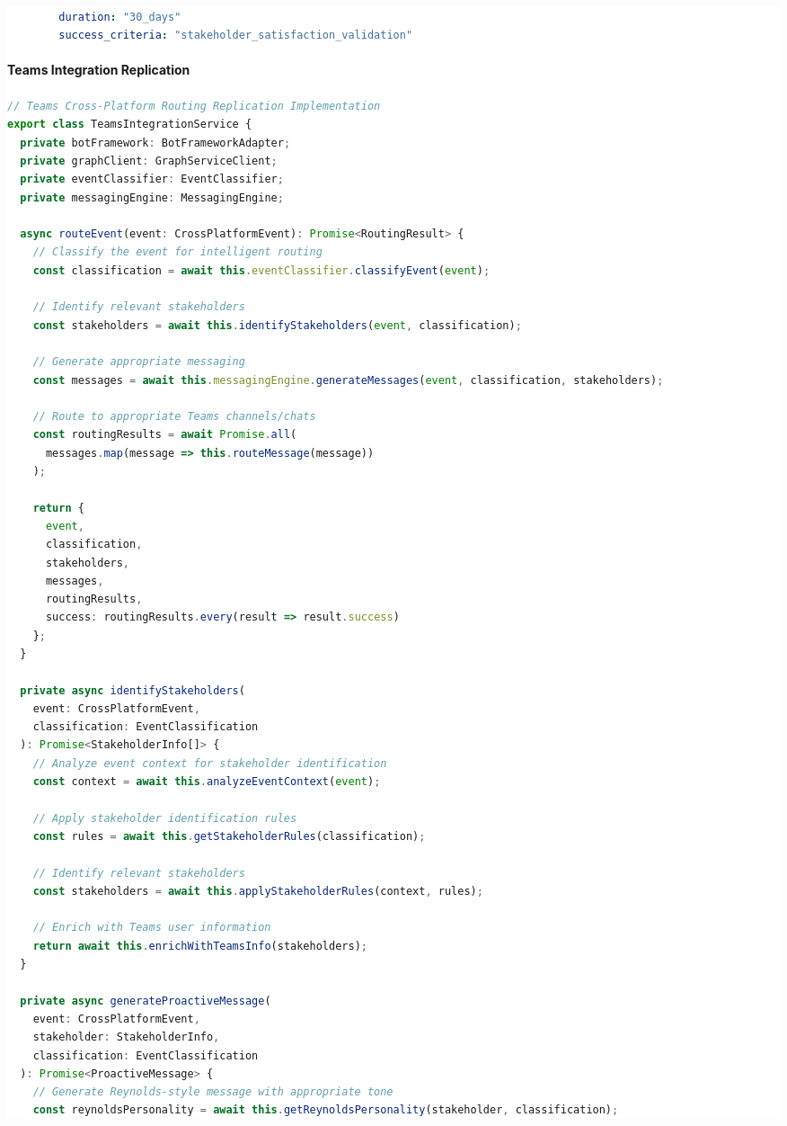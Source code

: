 ```yaml
        duration: "30_days"
        success_criteria: "stakeholder_satisfaction_validation"
```

#### Teams Integration Replication

```typescript
// Teams Cross-Platform Routing Replication Implementation
export class TeamsIntegrationService {
  private botFramework: BotFrameworkAdapter;
  private graphClient: GraphServiceClient;
  private eventClassifier: EventClassifier;
  private messagingEngine: MessagingEngine;
  
  async routeEvent(event: CrossPlatformEvent): Promise<RoutingResult> {
    // Classify the event for intelligent routing
    const classification = await this.eventClassifier.classifyEvent(event);
    
    // Identify relevant stakeholders
    const stakeholders = await this.identifyStakeholders(event, classification);
    
    // Generate appropriate messaging
    const messages = await this.messagingEngine.generateMessages(event, classification, stakeholders);
    
    // Route to appropriate Teams channels/chats
    const routingResults = await Promise.all(
      messages.map(message => this.routeMessage(message))
    );
    
    return {
      event,
      classification,
      stakeholders,
      messages,
      routingResults,
      success: routingResults.every(result => result.success)
    };
  }
  
  private async identifyStakeholders(
    event: CrossPlatformEvent,
    classification: EventClassification
  ): Promise<StakeholderInfo[]> {
    // Analyze event context for stakeholder identification
    const context = await this.analyzeEventContext(event);
    
    // Apply stakeholder identification rules
    const rules = await this.getStakeholderRules(classification);
    
    // Identify relevant stakeholders
    const stakeholders = await this.applyStakeholderRules(context, rules);
    
    // Enrich with Teams user information
    return await this.enrichWithTeamsInfo(stakeholders);
  }
  
  private async generateProactiveMessage(
    event: CrossPlatformEvent,
    stakeholder: StakeholderInfo,
    classification: EventClassification
  ): Promise<ProactiveMessage> {
    // Generate Reynolds-style message with appropriate tone
    const reynoldsPersonality = await this.getReynoldsPersonality(stakeholder, classification);
```